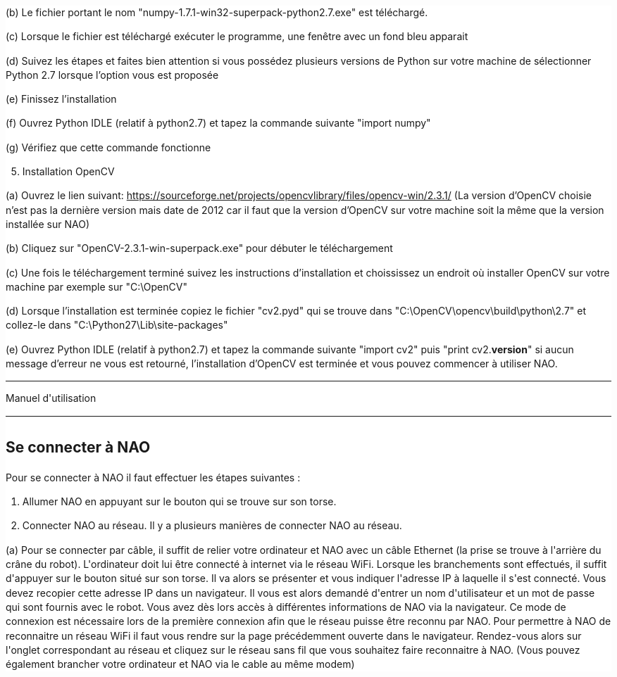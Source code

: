 (b)  	Le fichier portant le nom "numpy-1.7.1-win32-superpack-python2.7.exe" est téléchargé. 

(c) 	Lorsque le fichier est téléchargé exécuter le programme, une fenêtre avec un fond bleu apparait

(d)   Suivez les étapes et faites bien attention si vous possédez plusieurs versions de Python sur votre machine de sélectionner Python 2.7 lorsque l’option vous est proposée

(e)   Finissez l’installation

(f)   Ouvrez Python IDLE (relatif à python2.7) et tapez la commande suivante "import numpy"

(g)  	Vérifiez que cette commande fonctionne 

5)  Installation OpenCV 

(a) 	Ouvrez le lien suivant: https://sourceforge.net/projects/opencvlibrary/files/opencv-win/2.3.1/ (La version d’OpenCV choisie n’est pas la dernière version mais date de 2012 car il faut
      que la version d’OpenCV sur votre machine soit la même que la version installée sur NAO) 

(b) 	Cliquez sur "OpenCV-2.3.1-win-superpack.exe" pour débuter le téléchargement 

(c) 	Une fois le téléchargement terminé suivez les instructions d’installation et choississez un endroit où installer OpenCV sur votre machine par exemple sur "C:\OpenCV"

(d) 	Lorsque l’installation est terminée copiez le fichier "cv2.pyd"  qui se trouve dans "C:\OpenCV\opencv\build\python\2.7" et collez-le dans "C:\Python27\Lib\site-packages"

(e) 	Ouvrez Python IDLE (relatif à python2.7) et tapez la commande suivante "import cv2" puis "print cv2.__version__" si aucun message d’erreur ne vous est retourné, l’installation d’OpenCV est terminée et vous pouvez commencer à utiliser NAO. 

--------------------------------------------------------------------------------------------------------------------------------------

Manuel d'utilisation

--------------------------------------------------------------------------------------------------------------------------------------


Se connecter à NAO
------------------

Pour se connecter à NAO il faut effectuer les étapes suivantes : 

1) Allumer NAO en appuyant sur le bouton qui se trouve sur son torse.

2) Connecter NAO au réseau. Il y a plusieurs manières de connecter NAO au réseau. 
     
(a) Pour se connecter par câble, il suffit de relier votre ordinateur et NAO avec un câble Ethernet (la prise se trouve à l'arrière du crâne du robot). L'ordinateur doit lui être connecté à internet via le réseau WiFi. Lorsque les branchements sont effectués, il suffit d'appuyer sur le bouton situé sur son torse. Il va alors se présenter et vous indiquer l'adresse IP à laquelle il s'est connecté. Vous devez recopier cette adresse IP dans un navigateur. Il vous est alors demandé d'entrer un nom d'utilisateur et un mot de passe qui sont fournis avec le robot. Vous avez dès lors accès à différentes informations de NAO via la navigateur. Ce mode de connexion est nécessaire lors de la première connexion afin que le réseau puisse être reconnu par NAO. Pour permettre à NAO de reconnaitre un réseau WiFi il faut vous rendre sur la page précédemment ouverte dans le navigateur. Rendez-vous alors sur l'onglet correspondant au réseau et cliquez sur le réseau sans fil que vous souhaitez faire reconnaitre à NAO. (Vous pouvez également brancher votre ordinateur et NAO via le cable au même modem) 
     